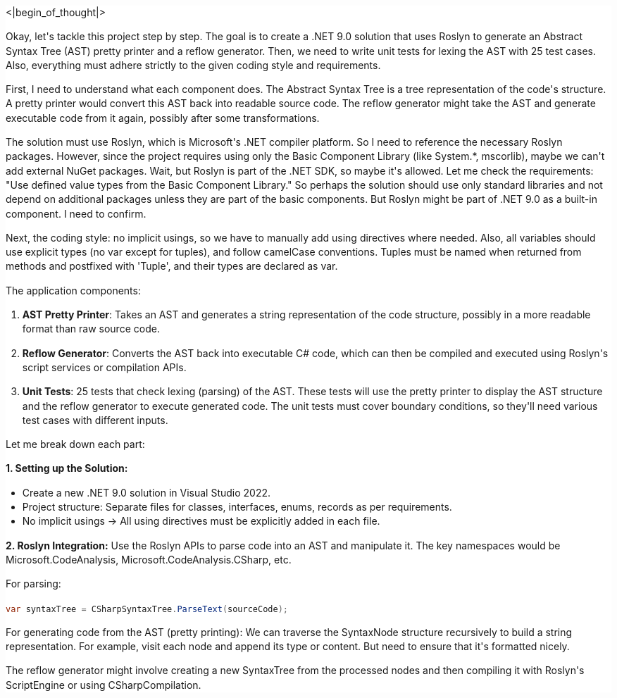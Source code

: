 ﻿<|begin_of_thought|>

Okay, let's tackle this project step by step. The goal is to create a .NET 9.0 solution that uses Roslyn to generate an Abstract Syntax Tree (AST) pretty printer and a reflow generator. Then, we need to write unit tests for lexing the AST with 25 test cases. Also, everything must adhere strictly to the given coding style and requirements.

First, I need to understand what each component does. The Abstract Syntax Tree is a tree representation of the code's structure. A pretty printer would convert this AST back into readable source code. The reflow generator might take the AST and generate executable code from it again, possibly after some transformations. 

The solution must use Roslyn, which is Microsoft's .NET compiler platform. So I need to reference the necessary Roslyn packages. However, since the project requires using only the Basic Component Library (like System.*, mscorlib), maybe we can't add external NuGet packages. Wait, but Roslyn is part of the .NET SDK, so maybe it's allowed. Let me check the requirements: "Use defined value types from the Basic Component Library." So perhaps the solution should use only standard libraries and not depend on additional packages unless they are part of the basic components. But Roslyn might be part of .NET 9.0 as a built-in component. I need to confirm.

Next, the coding style: no implicit usings, so we have to manually add using directives where needed. Also, all variables should use explicit types (no var except for tuples), and follow camelCase conventions. Tuples must be named when returned from methods and postfixed with 'Tuple', and their types are declared as var. 

The application components:

1. **AST Pretty Printer**: Takes an AST and generates a string representation of the code structure, possibly in a more readable format than raw source code.

2. **Reflow Generator**: Converts the AST back into executable C# code, which can then be compiled and executed using Roslyn's script services or compilation APIs.

3. **Unit Tests**: 25 tests that check lexing (parsing) of the AST. These tests will use the pretty printer to display the AST structure and the reflow generator to execute generated code. The unit tests must cover boundary conditions, so they'll need various test cases with different inputs.

Let me break down each part:

**1. Setting up the Solution:**
- Create a new .NET 9.0 solution in Visual Studio 2022.
- Project structure: Separate files for classes, interfaces, enums, records as per requirements.
- No implicit usings → All using directives must be explicitly added in each file.

**2. Roslyn Integration:**
Use the Roslyn APIs to parse code into an AST and manipulate it. The key namespaces would be Microsoft.CodeAnalysis, Microsoft.CodeAnalysis.CSharp, etc.

For parsing:
```csharp
var syntaxTree = CSharpSyntaxTree.ParseText(sourceCode);
```

For generating code from the AST (pretty printing):
We can traverse the SyntaxNode structure recursively to build a string representation. For example, visit each node and append its type or content. But need to ensure that it's formatted nicely.

The reflow generator might involve creating a new SyntaxTree from the processed nodes and then compiling it with Roslyn's ScriptEngine or using CSharpCompilation.
